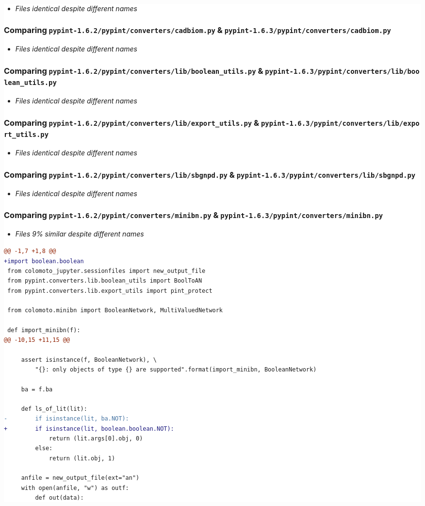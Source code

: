  * *Files identical despite different names*

### Comparing `pypint-1.6.2/pypint/converters/cadbiom.py` & `pypint-1.6.3/pypint/converters/cadbiom.py`

 * *Files identical despite different names*

### Comparing `pypint-1.6.2/pypint/converters/lib/boolean_utils.py` & `pypint-1.6.3/pypint/converters/lib/boolean_utils.py`

 * *Files identical despite different names*

### Comparing `pypint-1.6.2/pypint/converters/lib/export_utils.py` & `pypint-1.6.3/pypint/converters/lib/export_utils.py`

 * *Files identical despite different names*

### Comparing `pypint-1.6.2/pypint/converters/lib/sbgnpd.py` & `pypint-1.6.3/pypint/converters/lib/sbgnpd.py`

 * *Files identical despite different names*

### Comparing `pypint-1.6.2/pypint/converters/minibn.py` & `pypint-1.6.3/pypint/converters/minibn.py`

 * *Files 9% similar despite different names*

```diff
@@ -1,7 +1,8 @@
+import boolean.boolean
 from colomoto_jupyter.sessionfiles import new_output_file
 from pypint.converters.lib.boolean_utils import BoolToAN
 from pypint.converters.lib.export_utils import pint_protect
 
 from colomoto.minibn import BooleanNetwork, MultiValuedNetwork
 
 def import_minibn(f):
@@ -10,15 +11,15 @@
 
     assert isinstance(f, BooleanNetwork), \
         "{}: only objects of type {} are supported".format(import_minibn, BooleanNetwork)
 
     ba = f.ba
 
     def ls_of_lit(lit):
-        if isinstance(lit, ba.NOT):
+        if isinstance(lit, boolean.boolean.NOT):
             return (lit.args[0].obj, 0)
         else:
             return (lit.obj, 1)
 
     anfile = new_output_file(ext="an")
     with open(anfile, "w") as outf:
         def out(data):
```
